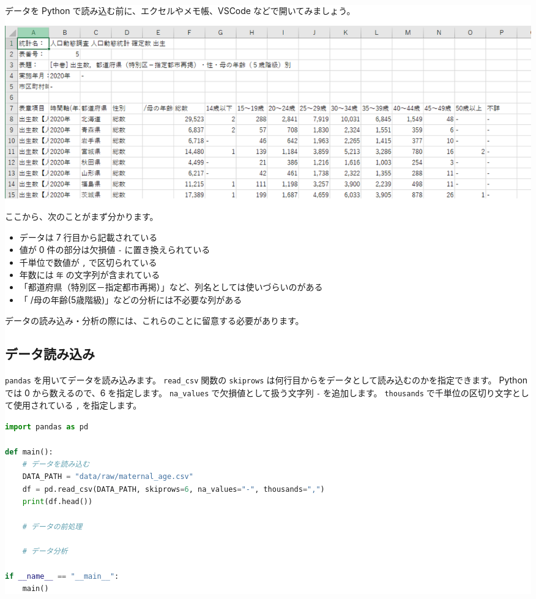 データを Python で読み込む前に、エクセルやメモ帳、VSCode などで開いてみましょう。

![データイメージ](../images/data_image.png)

ここから、次のことがまず分かります。

- データは 7 行目から記載されている
- 値が 0 件の部分は欠損値 `-` に置き換えられている
- 千単位で数値が `,` で区切られている
- 年数には `年` の文字列が含まれている
- 「都道府県（特別区－指定都市再掲）」など、列名としては使いづらいのがある
- 「 /母の年齢(5歳階級)」などの分析には不必要な列がある

データの読み込み・分析の際には、これらのことに留意する必要があります。

## データ読み込み

`pandas` を用いてデータを読み込みます。
`read_csv` 関数の `skiprows` は何行目からをデータとして読み込むのかを指定できます。
Python では 0 から数えるので、6 を指定します。
`na_values` で欠損値として扱う文字列 `-` を追加します。
`thousands` で千単位の区切り文字として使用されている `,` を指定します。

```python
import pandas as pd

def main():
    # データを読み込む
    DATA_PATH = "data/raw/maternal_age.csv"
    df = pd.read_csv(DATA_PATH, skiprows=6, na_values="-", thousands=",")
    print(df.head())

    # データの前処理

    # データ分析

if __name__ == "__main__":
    main()
```
